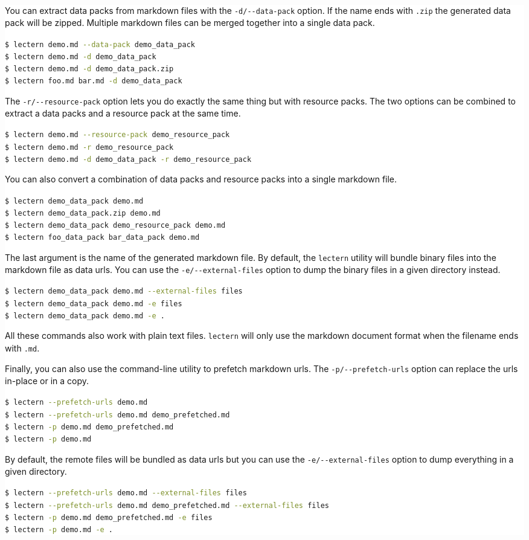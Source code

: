 You can extract data packs from markdown files with the `-d/--data-pack` option. If the name ends with `.zip` the generated data pack will be zipped. Multiple markdown files can be merged together into a single data pack.

```bash
$ lectern demo.md --data-pack demo_data_pack
$ lectern demo.md -d demo_data_pack
$ lectern demo.md -d demo_data_pack.zip
$ lectern foo.md bar.md -d demo_data_pack
```

The `-r/--resource-pack` option lets you do exactly the same thing but with resource packs. The two options can be combined to extract a data packs and a resource pack at the same time.

```bash
$ lectern demo.md --resource-pack demo_resource_pack
$ lectern demo.md -r demo_resource_pack
$ lectern demo.md -d demo_data_pack -r demo_resource_pack
```

You can also convert a combination of data packs and resource packs into a single markdown file.

```bash
$ lectern demo_data_pack demo.md
$ lectern demo_data_pack.zip demo.md
$ lectern demo_data_pack demo_resource_pack demo.md
$ lectern foo_data_pack bar_data_pack demo.md
```

The last argument is the name of the generated markdown file. By default, the `lectern` utility will bundle binary files into the markdown file as data urls. You can use the `-e/--external-files` option to dump the binary files in a given directory instead.

```bash
$ lectern demo_data_pack demo.md --external-files files
$ lectern demo_data_pack demo.md -e files
$ lectern demo_data_pack demo.md -e .
```

All these commands also work with plain text files. `lectern` will only use the markdown document format when the filename ends with `.md`.

Finally, you can also use the command-line utility to prefetch markdown urls. The `-p/--prefetch-urls` option can replace the urls in-place or in a copy.

```bash
$ lectern --prefetch-urls demo.md
$ lectern --prefetch-urls demo.md demo_prefetched.md
$ lectern -p demo.md demo_prefetched.md
$ lectern -p demo.md
```

By default, the remote files will be bundled as data urls but you can use the `-e/--external-files` option to dump everything in a given directory.

```bash
$ lectern --prefetch-urls demo.md --external-files files
$ lectern --prefetch-urls demo.md demo_prefetched.md --external-files files
$ lectern -p demo.md demo_prefetched.md -e files
$ lectern -p demo.md -e .
```
